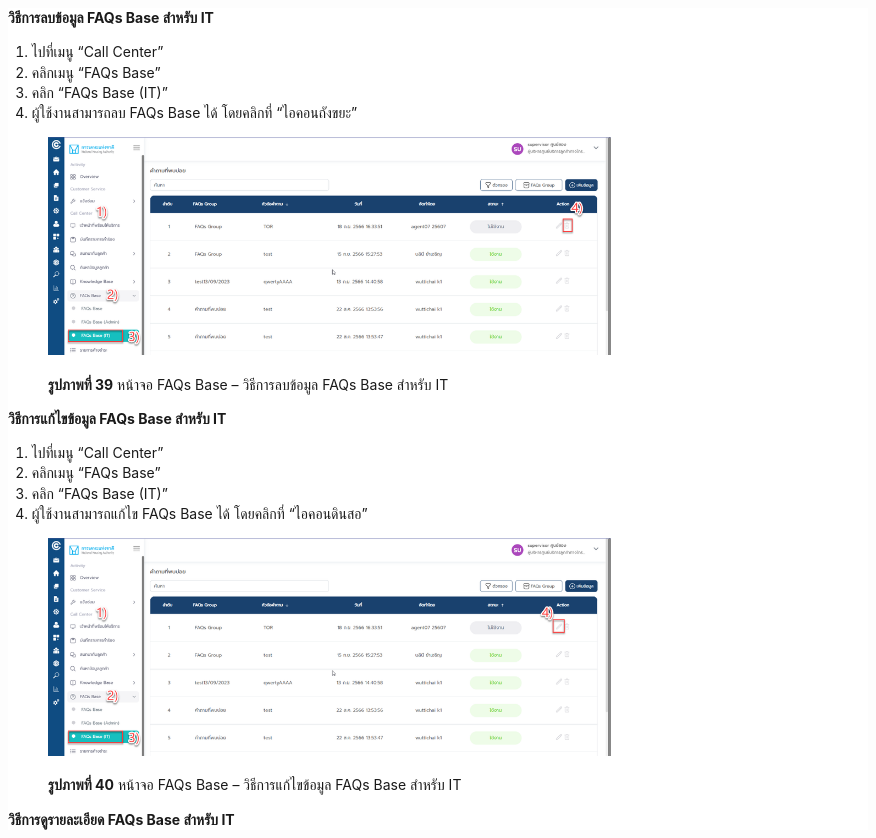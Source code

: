 **วิธีการลบข้อมูล FAQs Base สำหรับ IT**

1. ไปที่เมนู “Call Center”
2. คลิกเมนู “FAQs Base”
3. คลิก “FAQs Base (IT)”
4. ผู้ใช้งานสามารถลบ FAQs Base ได้ โดยคลิกที่ “ไอคอนถังขยะ”

<figure><img src="../.gitbook/assets/image38 (1).png" alt="" width="563"><figcaption><p><strong>รูปภาพที่ 39</strong> หน้าจอ FAQs Base – วิธีการลบข้อมูล FAQs Base สำหรับ IT</p></figcaption></figure>

**วิธีการแก้ไขข้อมูล FAQs Base สำหรับ IT**

1. ไปที่เมนู “Call Center”
2. คลิกเมนู “FAQs Base”
3. คลิก “FAQs Base (IT)”
4. ผู้ใช้งานสามารถแก้ไข FAQs Base ได้ โดยคลิกที่ “ไอคอนดินสอ”

<figure><img src="../.gitbook/assets/image39 (1).png" alt="" width="563"><figcaption><p><strong>รูปภาพที่ 40</strong> หน้าจอ FAQs Base – วิธีการแก้ไขข้อมูล FAQs Base สำหรับ IT</p></figcaption></figure>

**วิธีการดูรายละเอียด FAQs Base สำหรับ IT**
